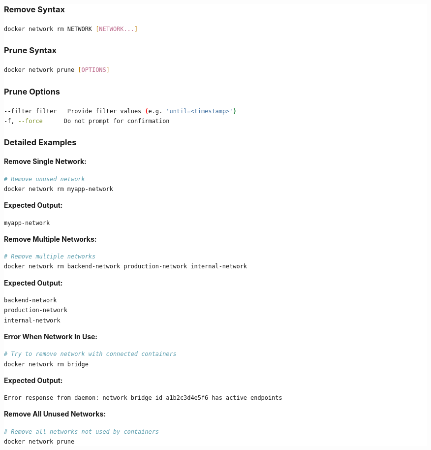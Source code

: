 ### Remove Syntax
```bash
docker network rm NETWORK [NETWORK...]
```

### Prune Syntax
```bash
docker network prune [OPTIONS]
```

### Prune Options
```bash
--filter filter   Provide filter values (e.g. 'until=<timestamp>')
-f, --force      Do not prompt for confirmation
```

### Detailed Examples

**Remove Single Network:**
```bash
# Remove unused network
docker network rm myapp-network
```

**Expected Output:**
```
myapp-network
```

**Remove Multiple Networks:**
```bash
# Remove multiple networks
docker network rm backend-network production-network internal-network
```

**Expected Output:**
```
backend-network
production-network
internal-network
```

**Error When Network In Use:**
```bash
# Try to remove network with connected containers
docker network rm bridge
```

**Expected Output:**
```
Error response from daemon: network bridge id a1b2c3d4e5f6 has active endpoints
```

**Remove All Unused Networks:**
```bash
# Remove all networks not used by containers
docker network prune
```

